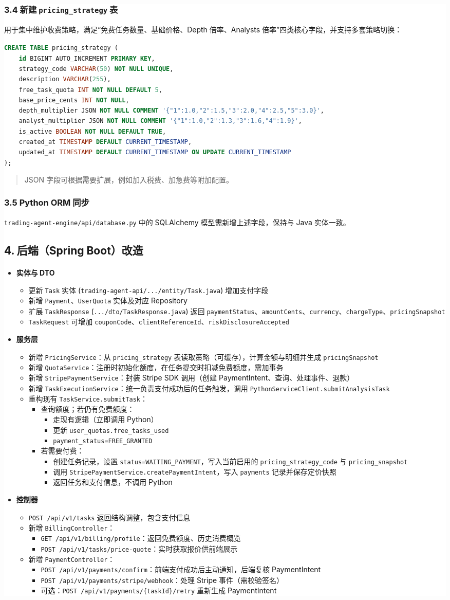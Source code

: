 ### 3.4 新建 `pricing_strategy` 表

用于集中维护收费策略，满足“免费任务数量、基础价格、Depth 倍率、Analysts 倍率”四类核心字段，并支持多套策略切换：

```sql
CREATE TABLE pricing_strategy (
    id BIGINT AUTO_INCREMENT PRIMARY KEY,
    strategy_code VARCHAR(50) NOT NULL UNIQUE,
    description VARCHAR(255),
    free_task_quota INT NOT NULL DEFAULT 5,
    base_price_cents INT NOT NULL,
    depth_multiplier JSON NOT NULL COMMENT '{"1":1.0,"2":1.5,"3":2.0,"4":2.5,"5":3.0}',
    analyst_multiplier JSON NOT NULL COMMENT '{"1":1.0,"2":1.3,"3":1.6,"4":1.9}',
    is_active BOOLEAN NOT NULL DEFAULT TRUE,
    created_at TIMESTAMP DEFAULT CURRENT_TIMESTAMP,
    updated_at TIMESTAMP DEFAULT CURRENT_TIMESTAMP ON UPDATE CURRENT_TIMESTAMP
);
```

> JSON 字段可根据需要扩展，例如加入税费、加急费等附加配置。

### 3.5 Python ORM 同步

`trading-agent-engine/api/database.py` 中的 SQLAlchemy 模型需新增上述字段，保持与 Java 实体一致。

## 4. 后端（Spring Boot）改造

- **实体与 DTO**
  - 更新 `Task` 实体 (`trading-agent-api/.../entity/Task.java`) 增加支付字段
  - 新增 `Payment`、`UserQuota` 实体及对应 Repository
  - 扩展 `TaskResponse` (`.../dto/TaskResponse.java`) 返回 `paymentStatus`、`amountCents`、`currency`、`chargeType`、`pricingSnapshot`
  - `TaskRequest` 可增加 `couponCode`、`clientReferenceId`、`riskDisclosureAccepted`

- **服务层**
  - 新增 `PricingService`：从 `pricing_strategy` 表读取策略（可缓存），计算金额与明细并生成 `pricingSnapshot`
  - 新增 `QuotaService`：注册时初始化额度，在任务提交时扣减免费额度，需加事务
  - 新增 `StripePaymentService`：封装 Stripe SDK 调用（创建 PaymentIntent、查询、处理事件、退款）
  - 新增 `TaskExecutionService`：统一负责支付成功后的任务触发，调用 `PythonServiceClient.submitAnalysisTask`
  - 重构现有 `TaskService.submitTask`：
    - 查询额度；若仍有免费额度：
      - 走现有逻辑（立即调用 Python）
      - 更新 `user_quotas.free_tasks_used`
      - `payment_status=FREE_GRANTED`
    - 若需要付费：
      - 创建任务记录，设置 `status=WAITING_PAYMENT`，写入当前启用的 `pricing_strategy_code` 与 `pricing_snapshot`
      - 调用 `StripePaymentService.createPaymentIntent`，写入 `payments` 记录并保存定价快照
      - 返回任务和支付信息，不调用 Python

- **控制器**
  - `POST /api/v1/tasks` 返回结构调整，包含支付信息
  - 新增 `BillingController`：
    - `GET /api/v1/billing/profile`：返回免费额度、历史消费概览
    - `POST /api/v1/tasks/price-quote`：实时获取报价供前端展示
  - 新增 `PaymentController`：
    - `POST /api/v1/payments/confirm`：前端支付成功后主动通知，后端复核 PaymentIntent
    - `POST /api/v1/payments/stripe/webhook`：处理 Stripe 事件（需校验签名）
    - 可选：`POST /api/v1/payments/{taskId}/retry` 重新生成 PaymentIntent
